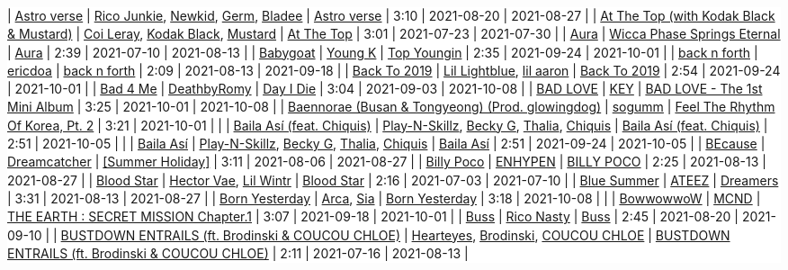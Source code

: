 | [Astro verse](https://open.spotify.com/track/46Z8Tl5dzIHOF9VBIxIDUt) | [Rico Junkie](https://open.spotify.com/artist/5LQj17J8E3oy7Fp4HNWTug), [Newkid](https://open.spotify.com/artist/1Tkam5swE5mRW78Q9kdqyT), [Germ](https://open.spotify.com/artist/4OYIkXBBN6ET96coWyWAXh), [Bladee](https://open.spotify.com/artist/2xvtxDNInKDV4AvGmjw6d1) | [Astro verse](https://open.spotify.com/album/2w0OHhEUtCi3P2aTGzDxiy) | 3:10 | 2021-08-20 | 2021-08-27 |
| [At The Top (with Kodak Black & Mustard)](https://open.spotify.com/track/4buaMK8tYXGF7Ca3u8iLtE) | [Coi Leray](https://open.spotify.com/artist/6AMd49uBDJfhf30Ak2QR5s), [Kodak Black](https://open.spotify.com/artist/46SHBwWsqBkxI7EeeBEQG7), [Mustard](https://open.spotify.com/artist/0YinUQ50QDB7ZxSCLyQ40k) | [At The Top](https://open.spotify.com/album/7fQLpnEw13xochCUd776UZ) | 3:01 | 2021-07-23 | 2021-07-30 |
| [Aura](https://open.spotify.com/track/5M76CVB7B34LNUYE86Ju2q) | [Wicca Phase Springs Eternal](https://open.spotify.com/artist/70AkqfU43ou9hFxJZTDt7A) | [Aura](https://open.spotify.com/album/2zIhLFTPKA3l7fI39dKBJi) | 2:39 | 2021-07-10 | 2021-08-13 |
| [Babygoat](https://open.spotify.com/track/2ohz9hCZf0KdqkqDTHDNNu) | [Young K](https://open.spotify.com/artist/1lveAXETXmkmjkP2UgKjxu) | [Top Youngin](https://open.spotify.com/album/2vIrd5M6tZekbBiaO87kbB) | 2:35 | 2021-09-24 | 2021-10-01 |
| [back n forth](https://open.spotify.com/track/0dWGqCYNm22qmhM0IvrJAu) | [ericdoa](https://open.spotify.com/artist/4hR6Bm9YYtktXzjmKhb1Cn) | [back n forth](https://open.spotify.com/album/4hhnPuHPyMRpaz99RQSkPt) | 2:09 | 2021-08-13 | 2021-09-18 |
| [Back To 2019](https://open.spotify.com/track/4FMa1flaFOS5SL0Lxgk3h2) | [Lil Lightblue](https://open.spotify.com/artist/2yCUiM0CXrgq1AzO7rpLcF), [lil aaron](https://open.spotify.com/artist/3FCYSWNVmpjTCiwzJwbMAC) | [Back To 2019](https://open.spotify.com/album/3lkCcG5oRWMVV7TiwtbbHp) | 2:54 | 2021-09-24 | 2021-10-01 |
| [Bad 4 Me](https://open.spotify.com/track/7diH6YSh0otzvttlWiCfzd) | [DeathbyRomy](https://open.spotify.com/artist/7aWpPjjgItUnXljFxYYKZI) | [Day I Die](https://open.spotify.com/album/40coDiBPaemiLKJVU4KD9u) | 3:04 | 2021-09-03 | 2021-10-08 |
| [BAD LOVE](https://open.spotify.com/track/7B8JKfqm63AO8MCHFO3pIb) | [KEY](https://open.spotify.com/artist/6XXKPxRX2WWPPtfodzpc2v) | [BAD LOVE - The 1st Mini Album](https://open.spotify.com/album/3GYaEvJ62wVs6NSYNOmKKH) | 3:25 | 2021-10-01 | 2021-10-08 |
| [Baennorae (Busan & Tongyeong) (Prod. glowingdog)](https://open.spotify.com/track/2UbkPKhRNP6Udt00rMyVOz) | [sogumm](https://open.spotify.com/artist/50x9jHrP6wy9fo3jK5pNqS) | [Feel The Rhythm Of Korea, Pt. 2](https://open.spotify.com/album/4WPiut74OmhbKBhfj1piZ9) | 3:21 | 2021-10-01 |  |
| [Baila Así (feat. Chiquis)](https://open.spotify.com/track/4uZA7hxe5WZiQpOAu9lerj) | [Play-N-Skillz](https://open.spotify.com/artist/7MP4jhYmFEgb0AtiOkw55s), [Becky G](https://open.spotify.com/artist/4obzFoKoKRHIphyHzJ35G3), [Thalia](https://open.spotify.com/artist/23wEWD21D4TPYiJugoXmYb), [Chiquis](https://open.spotify.com/artist/5QcHBpoxrY7vx3ulMKEvTS) | [Baila Así (feat. Chiquis)](https://open.spotify.com/album/0SXbEP6U9u9JLzuPVYRIGQ) | 2:51 | 2021-10-05 |  |
| [Baila Así](https://open.spotify.com/track/4uZA7hxe5WZiQpOAu9lerj) | [Play-N-Skillz](https://open.spotify.com/artist/7MP4jhYmFEgb0AtiOkw55s), [Becky G](https://open.spotify.com/artist/4obzFoKoKRHIphyHzJ35G3), [Thalia](https://open.spotify.com/artist/23wEWD21D4TPYiJugoXmYb), [Chiquis](https://open.spotify.com/artist/5QcHBpoxrY7vx3ulMKEvTS) | [Baila Así](https://open.spotify.com/album/0SXbEP6U9u9JLzuPVYRIGQ) | 2:51 | 2021-09-24 | 2021-10-05 |
| [BEcause](https://open.spotify.com/track/3L74uwShK0JqEUZ5Y2JoDW) | [Dreamcatcher](https://open.spotify.com/artist/5V1qsQHdXNm4ZEZHWvFnqQ) | [[Summer Holiday]](https://open.spotify.com/album/1JOpx5eL6Rb3vRC9epERQD) | 3:11 | 2021-08-06 | 2021-08-27 |
| [Billy Poco](https://open.spotify.com/track/2qxk6ZQyhE6OKHCG448nIt) | [ENHYPEN](https://open.spotify.com/artist/5t5FqBwTcgKTaWmfEbwQY9) | [BILLY POCO](https://open.spotify.com/album/053egZ9MnXOGmLMQUiFPfZ) | 2:25 | 2021-08-13 | 2021-08-27 |
| [Blood Star](https://open.spotify.com/track/41y9h5HKKe2rWwn5MeNfP0) | [Hector Vae](https://open.spotify.com/artist/12bK2Zj2zkZiDV66Evso1I), [Lil Wintr](https://open.spotify.com/artist/1Nck08Lm5vcjf1dlfrq9oy) | [Blood Star](https://open.spotify.com/album/6MjmDJvASV4byOY976nakm) | 2:16 | 2021-07-03 | 2021-07-10 |
| [Blue Summer](https://open.spotify.com/track/7oLyy8aPrMu6hka0SaUWxz) | [ATEEZ](https://open.spotify.com/artist/68KmkJeZGfwe1OUaivBa2L) | [Dreamers](https://open.spotify.com/album/1RiuAAiDFvA0sYc4MRWKvK) | 3:31 | 2021-08-13 | 2021-08-27 |
| [Born Yesterday](https://open.spotify.com/track/0M6kxde1FdGI95X0XPuru6) | [Arca](https://open.spotify.com/artist/4SQdUpG4f7UbkJG3cJ2Iyj), [Sia](https://open.spotify.com/artist/5WUlDfRSoLAfcVSX1WnrxN) | [Born Yesterday](https://open.spotify.com/album/7mjYTOjmcH4UHnCdct2xZi) | 3:18 | 2021-10-08 |  |
| [BowwowwoW](https://open.spotify.com/track/0M4WM8tyFEWHmBHN9mhB8n) | [MCND](https://open.spotify.com/artist/59dDRtMe8DILtibke8FWLK) | [THE EARTH : SECRET MISSION Chapter.1](https://open.spotify.com/album/1N3vXThYiEWjbR8xiYiF8H) | 3:07 | 2021-09-18 | 2021-10-01 |
| [Buss](https://open.spotify.com/track/3TcqgZZDsIBuWSYLVqKCCz) | [Rico Nasty](https://open.spotify.com/artist/2OaHYHb2XcFPvqL3VsyPzU) | [Buss](https://open.spotify.com/album/0ro4tOuZDZHIqHgIOjafYD) | 2:45 | 2021-08-20 | 2021-09-10 |
| [BUSTDOWN ENTRAILS (ft. Brodinski & COUCOU CHLOE)](https://open.spotify.com/track/5UBscqyCNDOobD1Het8yqh) | [Hearteyes](https://open.spotify.com/artist/1YCiY4ncBoIUPTpeKTCuzu), [Brodinski](https://open.spotify.com/artist/0ZurilbRp6KwW6dpaw4pEK), [COUCOU CHLOE](https://open.spotify.com/artist/5xmw3tD4MbvhA1ay1U0HEC) | [BUSTDOWN ENTRAILS (ft. Brodinski & COUCOU CHLOE)](https://open.spotify.com/album/3TyN4rwjfoCehfqe1RD3Z6) | 2:11 | 2021-07-16 | 2021-08-13 |